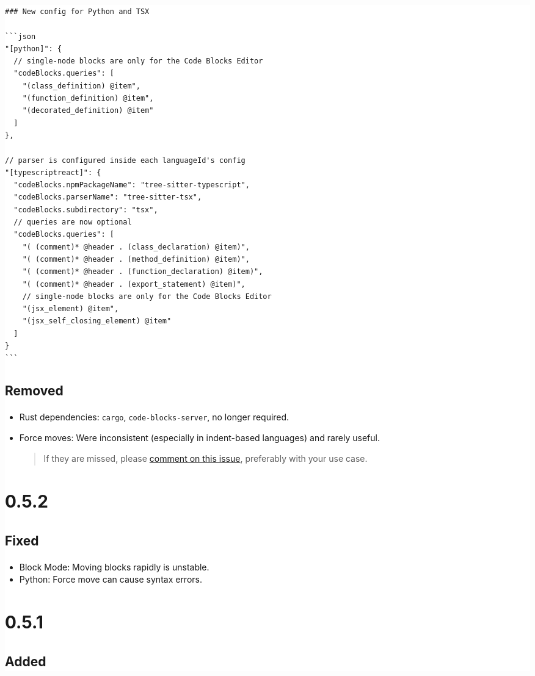     ### New config for Python and TSX

    ```json
    "[python]": {
      // single-node blocks are only for the Code Blocks Editor
      "codeBlocks.queries": [
        "(class_definition) @item",
        "(function_definition) @item",
        "(decorated_definition) @item"
      ]
    },

    // parser is configured inside each languageId's config
    "[typescriptreact]": {
      "codeBlocks.npmPackageName": "tree-sitter-typescript",
      "codeBlocks.parserName": "tree-sitter-tsx",
      "codeBlocks.subdirectory": "tsx",
      // queries are now optional
      "codeBlocks.queries": [
        "( (comment)* @header . (class_declaration) @item)",
        "( (comment)* @header . (method_definition) @item)",
        "( (comment)* @header . (function_declaration) @item)",
        "( (comment)* @header . (export_statement) @item)",
        // single-node blocks are only for the Code Blocks Editor
        "(jsx_element) @item",
        "(jsx_self_closing_element) @item"
      ]
    }
    ```

## Removed

-   Rust dependencies: `cargo`, `code-blocks-server`, no longer required.

-   Force moves: Were inconsistent (especially in indent-based languages) and rarely useful.

    > If they are missed, please [comment on this issue](https://github.com/selfint/code-blocks/issues/160), preferably with your use case.

# 0.5.2

## Fixed

-   Block Mode: Moving blocks rapidly is unstable.
-   Python: Force move can cause syntax errors.

# 0.5.1

## Added
